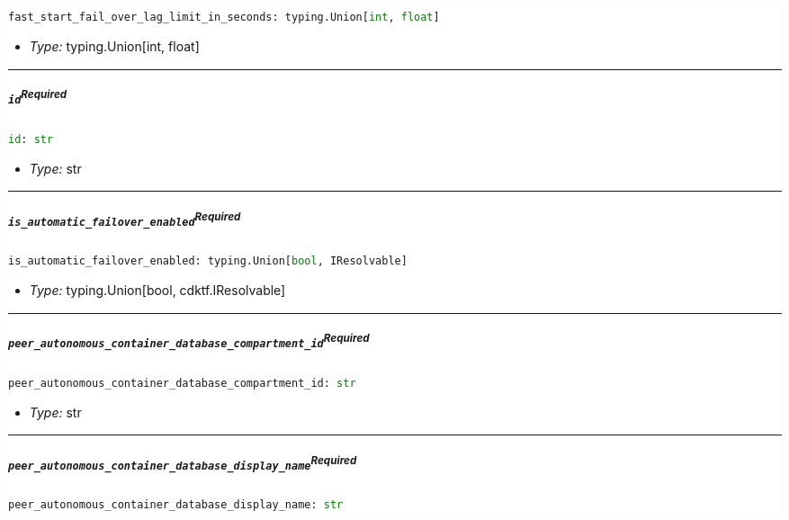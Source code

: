 ```python
fast_start_fail_over_lag_limit_in_seconds: typing.Union[int, float]
```

- *Type:* typing.Union[int, float]

---

##### `id`<sup>Required</sup> <a name="id" id="rhizo-co-terraform-provider-oci.databaseAutonomousContainerDatabaseDataguardAssociation.DatabaseAutonomousContainerDatabaseDataguardAssociation.property.id"></a>

```python
id: str
```

- *Type:* str

---

##### `is_automatic_failover_enabled`<sup>Required</sup> <a name="is_automatic_failover_enabled" id="rhizo-co-terraform-provider-oci.databaseAutonomousContainerDatabaseDataguardAssociation.DatabaseAutonomousContainerDatabaseDataguardAssociation.property.isAutomaticFailoverEnabled"></a>

```python
is_automatic_failover_enabled: typing.Union[bool, IResolvable]
```

- *Type:* typing.Union[bool, cdktf.IResolvable]

---

##### `peer_autonomous_container_database_compartment_id`<sup>Required</sup> <a name="peer_autonomous_container_database_compartment_id" id="rhizo-co-terraform-provider-oci.databaseAutonomousContainerDatabaseDataguardAssociation.DatabaseAutonomousContainerDatabaseDataguardAssociation.property.peerAutonomousContainerDatabaseCompartmentId"></a>

```python
peer_autonomous_container_database_compartment_id: str
```

- *Type:* str

---

##### `peer_autonomous_container_database_display_name`<sup>Required</sup> <a name="peer_autonomous_container_database_display_name" id="rhizo-co-terraform-provider-oci.databaseAutonomousContainerDatabaseDataguardAssociation.DatabaseAutonomousContainerDatabaseDataguardAssociation.property.peerAutonomousContainerDatabaseDisplayName"></a>

```python
peer_autonomous_container_database_display_name: str
```
